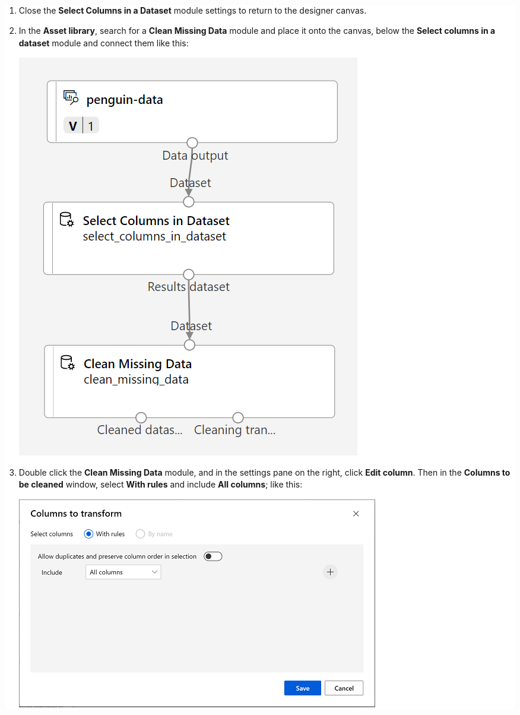 1. Close the **Select Columns in a Dataset** module settings to return to the designer canvas.

1. In the **Asset library**, search for a **Clean Missing Data** module and place it onto the canvas, below the **Select columns in a dataset** module and connect them like this:

    ![Screenshot of how to connect the Select Columns in Dataset module to the Clean Missing Data module.](media/create-clustering-model/clean-missing-data.png)

1. Double click the **Clean Missing Data** module, and in the settings pane on the right, click **Edit column**. Then in the **Columns to be cleaned** window, select **With rules** and include **All columns**; like this:

    ![Screenshot of how to use the with rules option to select all columns.](media/create-clustering-model/normalize-columns.png)
